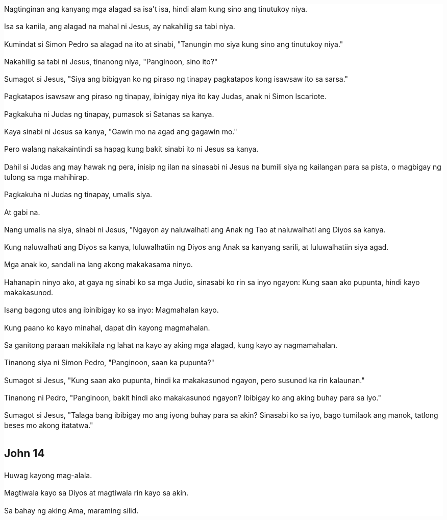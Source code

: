 Nagtinginan ang kanyang mga alagad sa isa't isa, hindi alam kung sino ang tinutukoy niya.

Isa sa kanila, ang alagad na mahal ni Jesus, ay nakahilig sa tabi niya.

Kumindat si Simon Pedro sa alagad na ito at sinabi, "Tanungin mo siya kung sino ang tinutukoy niya."

Nakahilig sa tabi ni Jesus, tinanong niya, "Panginoon, sino ito?"

Sumagot si Jesus, "Siya ang bibigyan ko ng piraso ng tinapay pagkatapos kong isawsaw ito sa sarsa."

Pagkatapos isawsaw ang piraso ng tinapay, ibinigay niya ito kay Judas, anak ni Simon Iscariote.

Pagkakuha ni Judas ng tinapay, pumasok si Satanas sa kanya.

Kaya sinabi ni Jesus sa kanya, "Gawin mo na agad ang gagawin mo."

Pero walang nakakaintindi sa hapag kung bakit sinabi ito ni Jesus sa kanya.

Dahil si Judas ang may hawak ng pera, inisip ng ilan na sinasabi ni Jesus na bumili siya ng kailangan para sa pista, o magbigay ng tulong sa mga mahihirap.

Pagkakuha ni Judas ng tinapay, umalis siya.

At gabi na.

Nang umalis na siya, sinabi ni Jesus, "Ngayon ay naluwalhati ang Anak ng Tao at naluwalhati ang Diyos sa kanya.

Kung naluwalhati ang Diyos sa kanya, luluwalhatiin ng Diyos ang Anak sa kanyang sarili, at luluwalhatiin siya agad.

Mga anak ko, sandali na lang akong makakasama ninyo.

Hahanapin ninyo ako, at gaya ng sinabi ko sa mga Judio, sinasabi ko rin sa inyo ngayon: Kung saan ako pupunta, hindi kayo makakasunod.

Isang bagong utos ang ibinibigay ko sa inyo: Magmahalan kayo.

Kung paano ko kayo minahal, dapat din kayong magmahalan.

Sa ganitong paraan makikilala ng lahat na kayo ay aking mga alagad, kung kayo ay nagmamahalan.

Tinanong siya ni Simon Pedro, "Panginoon, saan ka pupunta?"

Sumagot si Jesus, "Kung saan ako pupunta, hindi ka makakasunod ngayon, pero susunod ka rin kalaunan."

Tinanong ni Pedro, "Panginoon, bakit hindi ako makakasunod ngayon? Ibibigay ko ang aking buhay para sa iyo."

Sumagot si Jesus, "Talaga bang ibibigay mo ang iyong buhay para sa akin? Sinasabi ko sa iyo, bago tumilaok ang manok, tatlong beses mo akong itatatwa."

## John 14

Huwag kayong mag-alala.

Magtiwala kayo sa Diyos at magtiwala rin kayo sa akin.

Sa bahay ng aking Ama, maraming silid.
